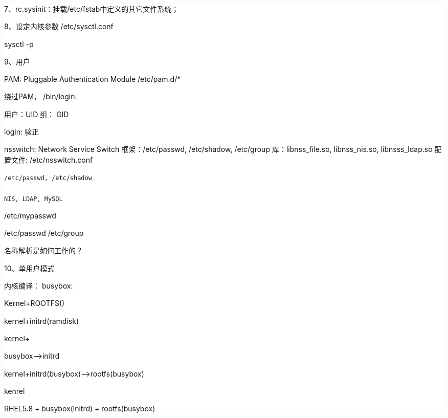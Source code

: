 7、rc.sysinit：挂载/etc/fstab中定义的其它文件系统；

8、设定内核参数
/etc/sysctl.conf

sysctl -p


9、用户

PAM: Pluggable Authentication Module
/etc/pam.d/*

绕过PAM，
/bin/login:




用户：UID
组： GID

login: 验正

nsswitch: Network Service Switch
框架：/etc/passwd, /etc/shadow, /etc/group
	库：libnss_file.so, libnss_nis.so, libnsss_ldap.so
	配置文件: /etc/nsswitch.conf
	

	/etc/passwd, /etc/shadow
	
	NIS, LDAP, MySQL

/etc/mypasswd


/etc/passwd
/etc/group

名称解析是如何工作的？

10、单用户模式





内核编译：
busybox: 

Kernel+ROOTFS()

kernel+initrd(ramdisk)

kernel+

busybox-->initrd

kernel+initrd(busybox)-->rootfs(busybox)

kenrel

RHEL5.8 + busybox(initrd) + rootfs(busybox)

